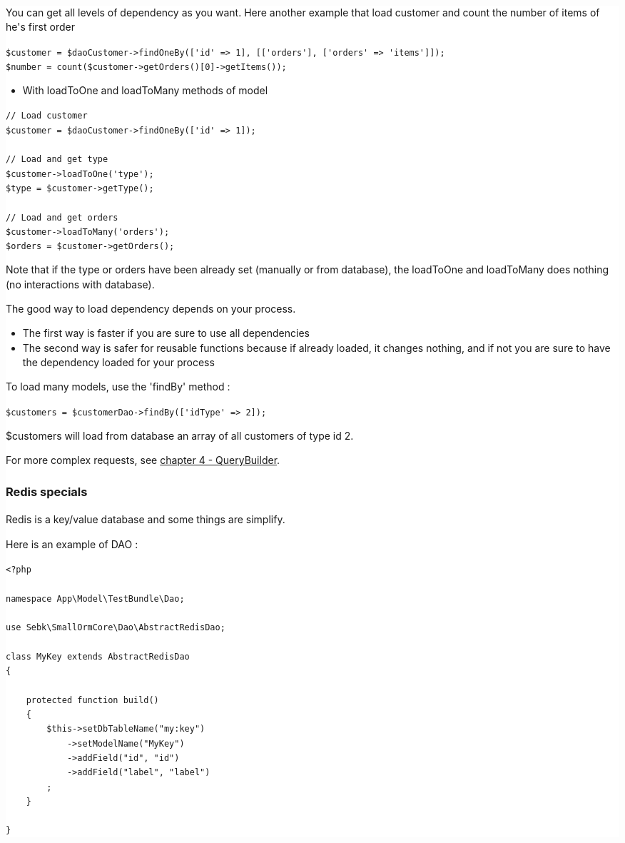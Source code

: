 You can get all levels of dependency as you want. Here another example that load customer and count the number of items of he's first order
```injectablephp
$customer = $daoCustomer->findOneBy(['id' => 1], [['orders'], ['orders' => 'items']]);
$number = count($customer->getOrders()[0]->getItems());
```

* With loadToOne and loadToMany methods of model
```injectablephp
// Load customer
$customer = $daoCustomer->findOneBy(['id' => 1]);

// Load and get type
$customer->loadToOne('type');
$type = $customer->getType();

// Load and get orders
$customer->loadToMany('orders');
$orders = $customer->getOrders();
```

Note that if the type or orders have been already set (manually or from database), the loadToOne and loadToMany does nothing (no interactions with database).

The good way to load dependency depends on your process.
* The first way is faster if you are sure to use all dependencies
* The second way is safer for reusable functions because if already loaded, it changes nothing, and if not you are sure to have the dependency loaded for your process

To load many models, use the 'findBy' method :
```injectablephp
$customers = $customerDao->findBy(['idType' => 2]);
```

$customers will load from database an array of all customers of type id 2.

For more complex requests, see [chapter 4 - QueryBuilder](chapter-4.md).

### Redis specials

Redis is a key/value database and some things are simplify.

Here is an example of DAO :
```injectablephp
<?php

namespace App\Model\TestBundle\Dao;

use Sebk\SmallOrmCore\Dao\AbstractRedisDao;

class MyKey extends AbstractRedisDao
{

    protected function build()
    {
        $this->setDbTableName("my:key")
            ->setModelName("MyKey")
            ->addField("id", "id")
            ->addField("label", "label")
        ;
    }

}
```
